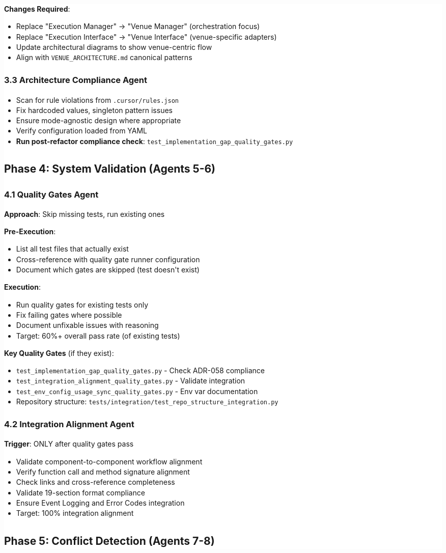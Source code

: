 **Changes Required**:

- Replace "Execution Manager" → "Venue Manager" (orchestration focus)
- Replace "Execution Interface" → "Venue Interface" (venue-specific adapters)
- Update architectural diagrams to show venue-centric flow
- Align with `VENUE_ARCHITECTURE.md` canonical patterns

### 3.3 Architecture Compliance Agent

- Scan for rule violations from `.cursor/rules.json`
- Fix hardcoded values, singleton pattern issues
- Ensure mode-agnostic design where appropriate
- Verify configuration loaded from YAML
- **Run post-refactor compliance check**: `test_implementation_gap_quality_gates.py`

## Phase 4: System Validation (Agents 5-6)

### 4.1 Quality Gates Agent

**Approach**: Skip missing tests, run existing ones

**Pre-Execution**:

- List all test files that actually exist
- Cross-reference with quality gate runner configuration
- Document which gates are skipped (test doesn't exist)

**Execution**:

- Run quality gates for existing tests only
- Fix failing gates where possible
- Document unfixable issues with reasoning
- Target: 60%+ overall pass rate (of existing tests)

**Key Quality Gates** (if they exist):

- `test_implementation_gap_quality_gates.py` - Check ADR-058 compliance
- `test_integration_alignment_quality_gates.py` - Validate integration
- `test_env_config_usage_sync_quality_gates.py` - Env var documentation
- Repository structure: `tests/integration/test_repo_structure_integration.py`

### 4.2 Integration Alignment Agent

**Trigger**: ONLY after quality gates pass

- Validate component-to-component workflow alignment
- Verify function call and method signature alignment
- Check links and cross-reference completeness
- Validate 19-section format compliance
- Ensure Event Logging and Error Codes integration
- Target: 100% integration alignment

## Phase 5: Conflict Detection (Agents 7-8)
